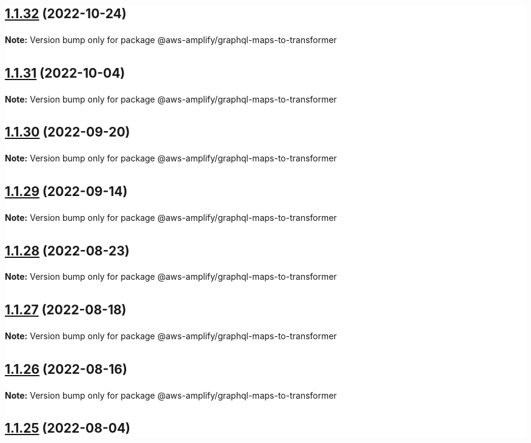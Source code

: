 ## [1.1.32](https://github.com/aws-amplify/amplify-category-api/compare/@aws-amplify/graphql-maps-to-transformer@1.1.31...@aws-amplify/graphql-maps-to-transformer@1.1.32) (2022-10-24)

**Note:** Version bump only for package @aws-amplify/graphql-maps-to-transformer

## [1.1.31](https://github.com/aws-amplify/amplify-category-api/compare/@aws-amplify/graphql-maps-to-transformer@1.1.30...@aws-amplify/graphql-maps-to-transformer@1.1.31) (2022-10-04)

**Note:** Version bump only for package @aws-amplify/graphql-maps-to-transformer

## [1.1.30](https://github.com/aws-amplify/amplify-category-api/compare/@aws-amplify/graphql-maps-to-transformer@1.1.29...@aws-amplify/graphql-maps-to-transformer@1.1.30) (2022-09-20)

**Note:** Version bump only for package @aws-amplify/graphql-maps-to-transformer

## [1.1.29](https://github.com/aws-amplify/amplify-category-api/compare/@aws-amplify/graphql-maps-to-transformer@1.1.28...@aws-amplify/graphql-maps-to-transformer@1.1.29) (2022-09-14)

**Note:** Version bump only for package @aws-amplify/graphql-maps-to-transformer

## [1.1.28](https://github.com/aws-amplify/amplify-category-api/compare/@aws-amplify/graphql-maps-to-transformer@1.1.27...@aws-amplify/graphql-maps-to-transformer@1.1.28) (2022-08-23)

**Note:** Version bump only for package @aws-amplify/graphql-maps-to-transformer

## [1.1.27](https://github.com/aws-amplify/amplify-category-api/compare/@aws-amplify/graphql-maps-to-transformer@1.1.26...@aws-amplify/graphql-maps-to-transformer@1.1.27) (2022-08-18)

**Note:** Version bump only for package @aws-amplify/graphql-maps-to-transformer

## [1.1.26](https://github.com/aws-amplify/amplify-category-api/compare/@aws-amplify/graphql-maps-to-transformer@1.1.25...@aws-amplify/graphql-maps-to-transformer@1.1.26) (2022-08-16)

**Note:** Version bump only for package @aws-amplify/graphql-maps-to-transformer

## [1.1.25](https://github.com/aws-amplify/amplify-category-api/compare/@aws-amplify/graphql-maps-to-transformer@1.1.24...@aws-amplify/graphql-maps-to-transformer@1.1.25) (2022-08-04)
